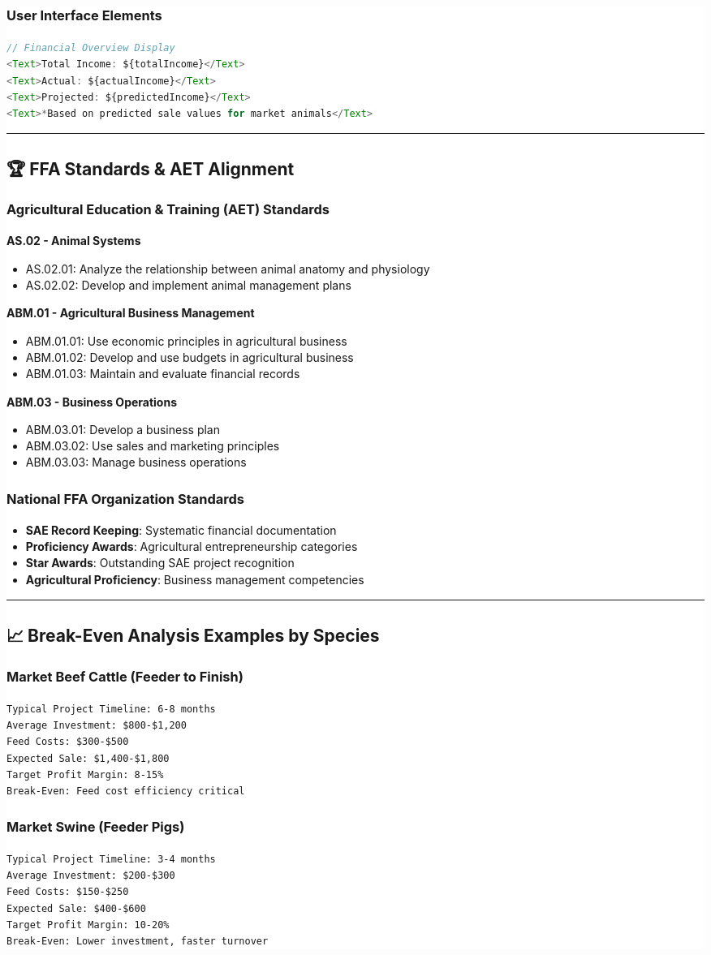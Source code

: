 ### **User Interface Elements**
```typescript
// Financial Overview Display
<Text>Total Income: ${totalIncome}</Text>
<Text>Actual: ${actualIncome}</Text>
<Text>Projected: ${predictedIncome}</Text>
<Text>*Based on predicted sale values for market animals</Text>
```

---

## 🏆 FFA Standards & AET Alignment

### **Agricultural Education & Training (AET) Standards**

**AS.02 - Animal Systems**
- AS.02.01: Analyze the relationship between animal anatomy and physiology
- AS.02.02: Develop and implement animal management plans

**ABM.01 - Agricultural Business Management**
- ABM.01.01: Use economic principles in agricultural business
- ABM.01.02: Develop and use budgets in agricultural business
- ABM.01.03: Maintain and evaluate financial records

**ABM.03 - Business Operations**
- ABM.03.01: Develop a business plan
- ABM.03.02: Use sales and marketing principles
- ABM.03.03: Manage business operations

### **National FFA Organization Standards**
- **SAE Record Keeping**: Systematic financial documentation
- **Proficiency Awards**: Agricultural entrepreneurship categories
- **Star Awards**: Outstanding SAE project recognition
- **Agricultural Proficiency**: Business management competencies

---

## 📈 Break-Even Analysis Examples by Species

### **Market Beef Cattle (Feeder to Finish)**
```
Typical Project Timeline: 6-8 months
Average Investment: $800-$1,200
Feed Costs: $300-$500
Expected Sale: $1,400-$1,800
Target Profit Margin: 8-15%
Break-Even: Feed cost efficiency critical
```

### **Market Swine (Feeder Pigs)**
```
Typical Project Timeline: 3-4 months
Average Investment: $200-$300
Feed Costs: $150-$250
Expected Sale: $400-$600
Target Profit Margin: 10-20%
Break-Even: Lower investment, faster turnover
```
